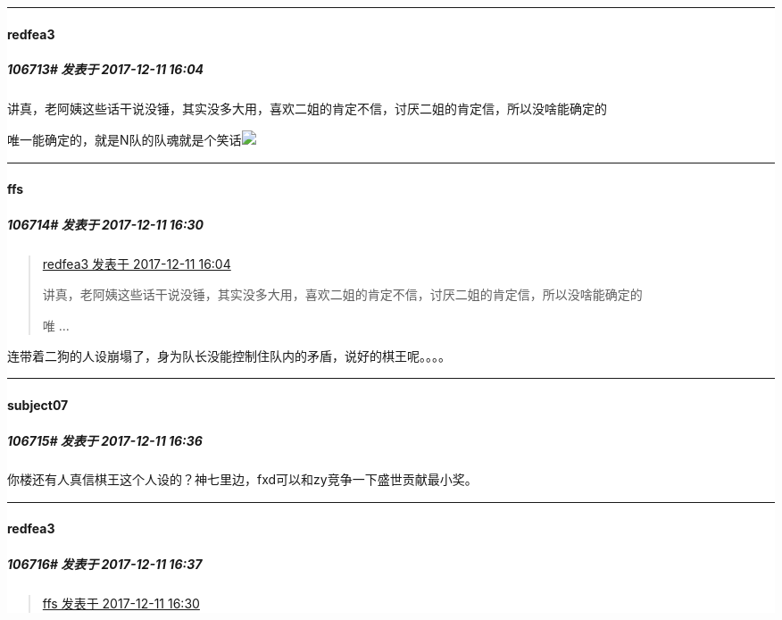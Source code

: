 




-----

####  redfea3  
##### 106713#       发表于 2017-12-11 16:04




讲真，老阿姨这些话干说没锤，其实没多大用，喜欢二姐的肯定不信，讨厌二姐的肯定信，所以没啥能确定的

唯一能确定的，就是N队的队魂就是个笑话<img src="https://static.saraba1st.com/image/smiley/face2017/067.png" referrerpolicy="no-referrer">







-----

####  ffs  
##### 106714#       发表于 2017-12-11 16:30



<blockquote><a href="httphttps://bbs.saraba1st.com/2b/forum.php?mod=redirect&amp;goto=findpost&amp;pid=37957490&amp;ptid=1105387" target="_blank">redfea3 发表于 2017-12-11 16:04</a>

讲真，老阿姨这些话干说没锤，其实没多大用，喜欢二姐的肯定不信，讨厌二姐的肯定信，所以没啥能确定的

唯 ...</blockquote>
连带着二狗的人设崩塌了，身为队长没能控制住队内的矛盾，说好的棋王呢。。。。







-----

####  subject07  
##### 106715#       发表于 2017-12-11 16:36




你楼还有人真信棋王这个人设的？神七里边，fxd可以和zy竞争一下盛世贡献最小奖。







-----

####  redfea3  
##### 106716#       发表于 2017-12-11 16:37



<blockquote><a href="httphttps://bbs.saraba1st.com/2b/forum.php?mod=redirect&amp;goto=findpost&amp;pid=37957738&amp;ptid=1105387" target="_blank">ffs 发表于 2017-12-11 16:30</a>

